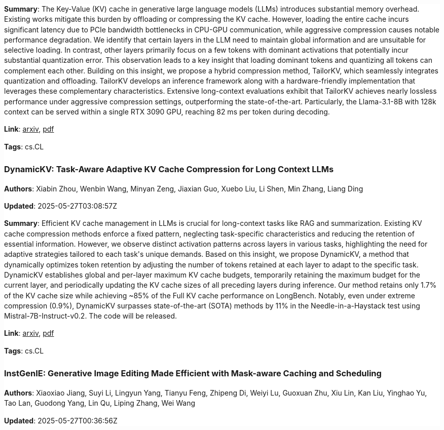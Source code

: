 **Summary**: The Key-Value (KV) cache in generative large language models (LLMs) introduces substantial memory overhead. Existing works mitigate this burden by offloading or compressing the KV cache. However, loading the entire cache incurs significant latency due to PCIe bandwidth bottlenecks in CPU-GPU communication, while aggressive compression causes notable performance degradation. We identify that certain layers in the LLM need to maintain global information and are unsuitable for selective loading. In contrast, other layers primarily focus on a few tokens with dominant activations that potentially incur substantial quantization error. This observation leads to a key insight that loading dominant tokens and quantizing all tokens can complement each other. Building on this insight, we propose a hybrid compression method, TailorKV, which seamlessly integrates quantization and offloading. TailorKV develops an inference framework along with a hardware-friendly implementation that leverages these complementary characteristics. Extensive long-context evaluations exhibit that TailorKV achieves nearly lossless performance under aggressive compression settings, outperforming the state-of-the-art. Particularly, the Llama-3.1-8B with 128k context can be served within a single RTX 3090 GPU, reaching 82 ms per token during decoding.

**Link**: [arxiv](http://arxiv.org/abs/2505.19586v2),  [pdf](http://arxiv.org/pdf/2505.19586v2)

**Tags**: cs.CL 



### DynamicKV: Task-Aware Adaptive KV Cache Compression for Long Context   LLMs
**Authors**: Xiabin Zhou, Wenbin Wang, Minyan Zeng, Jiaxian Guo, Xuebo Liu, Li Shen, Min Zhang, Liang Ding

**Updated**: 2025-05-27T03:08:57Z

**Summary**: Efficient KV cache management in LLMs is crucial for long-context tasks like RAG and summarization. Existing KV cache compression methods enforce a fixed pattern, neglecting task-specific characteristics and reducing the retention of essential information. However, we observe distinct activation patterns across layers in various tasks, highlighting the need for adaptive strategies tailored to each task's unique demands. Based on this insight, we propose DynamicKV, a method that dynamically optimizes token retention by adjusting the number of tokens retained at each layer to adapt to the specific task. DynamicKV establishes global and per-layer maximum KV cache budgets, temporarily retaining the maximum budget for the current layer, and periodically updating the KV cache sizes of all preceding layers during inference. Our method retains only 1.7% of the KV cache size while achieving ~85% of the Full KV cache performance on LongBench. Notably, even under extreme compression (0.9%), DynamicKV surpasses state-of-the-art (SOTA) methods by 11% in the Needle-in-a-Haystack test using Mistral-7B-Instruct-v0.2. The code will be released.

**Link**: [arxiv](http://arxiv.org/abs/2412.14838v4),  [pdf](http://arxiv.org/pdf/2412.14838v4)

**Tags**: cs.CL 



### InstGenIE: Generative Image Editing Made Efficient with Mask-aware   Caching and Scheduling
**Authors**: Xiaoxiao Jiang, Suyi Li, Lingyun Yang, Tianyu Feng, Zhipeng Di, Weiyi Lu, Guoxuan Zhu, Xiu Lin, Kan Liu, Yinghao Yu, Tao Lan, Guodong Yang, Lin Qu, Liping Zhang, Wei Wang

**Updated**: 2025-05-27T00:36:56Z
